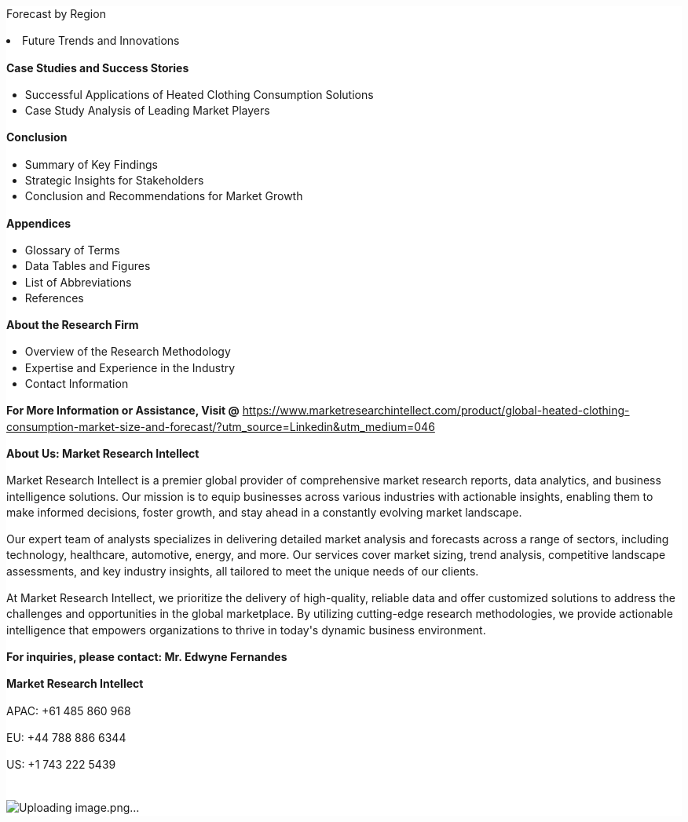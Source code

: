 Forecast by Region</li><li>Future Trends and Innovations</li></ul><p><strong>Case Studies and Success Stories</strong></p><ul><li>Successful Applications of Heated Clothing Consumption Solutions</li><li>Case Study Analysis of Leading Market Players</li></ul><p><strong>Conclusion</strong></p><ul><li>Summary of Key Findings</li><li>Strategic Insights for Stakeholders</li><li>Conclusion and Recommendations for Market Growth</li></ul><p><strong>Appendices</strong></p><ul><li>Glossary of Terms</li><li>Data Tables and Figures</li><li>List of Abbreviations</li><li>References</li></ul><p><strong>About the Research Firm</strong></p><ul><li>Overview of the Research Methodology</li><li>Expertise and Experience in the Industry</li><li>Contact Information</li></ul></div><div class="article-main__content" data-test-id="publishing-text-block"><p><span class="font-[700]"><strong>For More Information or Assistance, Visit @</strong>&nbsp;<a href="https://www.marketresearchintellect.com/product/global-heated-clothing-consumption-market-size-and-forecast/?utm_source=Linkedin&utm_medium=046">https://www.marketresearchintellect.com/product/global-heated-clothing-consumption-market-size-and-forecast/?utm_source=Linkedin&utm_medium=046</a></span></p><p><strong>About Us: Market Research Intellect</strong></p><p>Market Research Intellect is a premier global provider of comprehensive market research reports, data analytics, and business intelligence solutions. Our mission is to equip businesses across various industries with actionable insights, enabling them to make informed decisions, foster growth, and stay ahead in a constantly evolving market landscape.</p><p>Our expert team of analysts specializes in delivering detailed market analysis and forecasts across a range of sectors, including technology, healthcare, automotive, energy, and more. Our services cover market sizing, trend analysis, competitive landscape assessments, and key industry insights, all tailored to meet the unique needs of our clients.</p><p>At Market Research Intellect, we prioritize the delivery of high-quality, reliable data and offer customized solutions to address the challenges and opportunities in the global marketplace. By utilizing cutting-edge research methodologies, we provide actionable intelligence that empowers organizations to thrive in today's dynamic business environment.</p><p><strong>For inquiries, please contact: Mr. Edwyne Fernandes</strong></p><p><strong>Market Research Intellect</strong></p><p>APAC: +61 485 860 968</p><p>EU: +44 788 886 6344</p><p>US: +1 743 222 5439</p></div><div class="article-main__content" data-test-id="publishing-text-block">&nbsp;</div>
![Uploading image.png…]()
